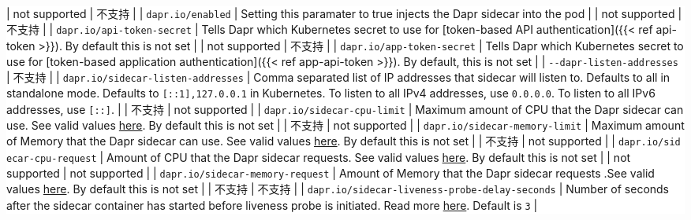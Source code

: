 | not supported                        | 不支持                           |           | `dapr.io/enabled`                                 | Setting this paramater to true injects the Dapr sidecar into the pod                                                                                                                                                                                                                                                                                                                                                                                                          |
| not supported                        | 不支持                           |           | `dapr.io/api-token-secret`                        | Tells Dapr which Kubernetes secret to use for [token-based API authentication]({{< ref api-token >}}). By default this is not set                                                                                                                                                                                                                                                                                                                                             |
| not supported                        | 不支持                           |           | `dapr.io/app-token-secret`                        | Tells Dapr which Kubernetes secret to use for [token-based application authentication]({{< ref app-api-token >}}). By default, this is not set                                                                                                                                                                                                                                                                                                                                |
| `--dapr-listen-addresses`            | 不支持                           |           | `dapr.io/sidecar-listen-addresses`                | Comma separated list of IP addresses that sidecar will listen to. Defaults to all in standalone mode. Defaults to `[::1],127.0.0.1` in Kubernetes. To listen to all IPv4 addresses, use `0.0.0.0`. To listen to all IPv6 addresses, use `[::]`.                                                                                                                                                                                                                               |
| 不支持                                  | not supported                 |           | `dapr.io/sidecar-cpu-limit`                       | Maximum amount of CPU that the Dapr sidecar can use. See valid values [here](https://kubernetes.io/docs/tasks/administer-cluster/manage-resources/quota-memory-cpu-namespace/). By default this is not set                                                                                                                                                                                                                                                                    |
| 不支持                                  | not supported                 |           | `dapr.io/sidecar-memory-limit`                    | Maximum amount of Memory that the Dapr sidecar can use. See valid values [here](https://kubernetes.io/docs/tasks/administer-cluster/manage-resources/quota-memory-cpu-namespace/). By default this is not set                                                                                                                                                                                                                                                                 |
| 不支持                                  | not supported                 |           | `dapr.io/sidecar-cpu-request`                     | Amount of CPU that the Dapr sidecar requests. See valid values [here](https://kubernetes.io/docs/tasks/administer-cluster/manage-resources/quota-memory-cpu-namespace/). By default this is not set                                                                                                                                                                                                                                                                           |
| not supported                        | not supported                 |           | `dapr.io/sidecar-memory-request`                  | Amount of Memory that the Dapr sidecar requests .See valid values [here](https://kubernetes.io/docs/tasks/administer-cluster/manage-resources/quota-memory-cpu-namespace/). By default this is not set                                                                                                                                                                                                                                                                        |
| 不支持                                  | 不支持                           |           | `dapr.io/sidecar-liveness-probe-delay-seconds`    | Number of seconds after the sidecar container has started before liveness probe is initiated. Read more [here](https://kubernetes.io/docs/tasks/configure-pod-container/configure-liveness-readiness-startup-probes/#configure-probes). Default is `3`                                                                                                                                                                                                                        |